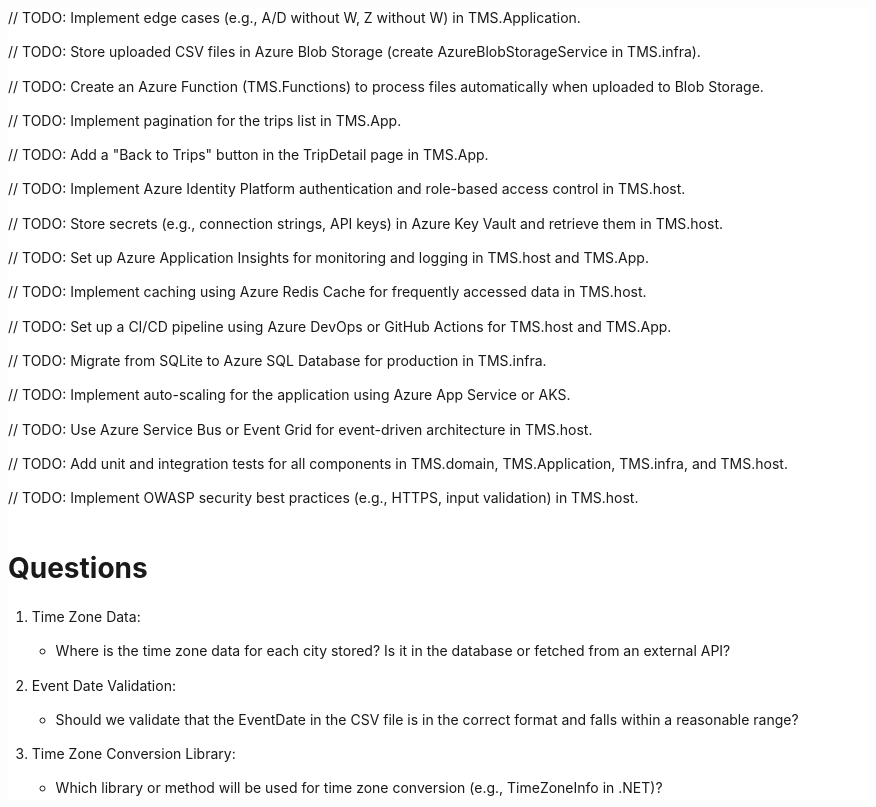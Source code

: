 // TODO: Implement edge cases (e.g., A/D without W, Z without W) in
TMS.Application.

// TODO: Store uploaded CSV files in Azure Blob Storage (create
AzureBlobStorageService in TMS.infra).

// TODO: Create an Azure Function (TMS.Functions) to process files
automatically when uploaded to Blob Storage.

// TODO: Implement pagination for the trips list in TMS.App.

// TODO: Add a \"Back to Trips\" button in the TripDetail page in
TMS.App.

// TODO: Implement Azure Identity Platform authentication and role-based
access control in TMS.host.

// TODO: Store secrets (e.g., connection strings, API keys) in Azure Key
Vault and retrieve them in TMS.host.

// TODO: Set up Azure Application Insights for monitoring and logging in
TMS.host and TMS.App.

// TODO: Implement caching using Azure Redis Cache for frequently
accessed data in TMS.host.

// TODO: Set up a CI/CD pipeline using Azure DevOps or GitHub Actions
for TMS.host and TMS.App.

// TODO: Migrate from SQLite to Azure SQL Database for production in
TMS.infra.

// TODO: Implement auto-scaling for the application using Azure App
Service or AKS.

// TODO: Use Azure Service Bus or Event Grid for event-driven
architecture in TMS.host.

// TODO: Add unit and integration tests for all components in
TMS.domain, TMS.Application, TMS.infra, and TMS.host.

// TODO: Implement OWASP security best practices (e.g., HTTPS, input
validation) in TMS.host.

# Questions 

1.  Time Zone Data:

    -   Where is the time zone data for each city stored? Is it in the
        database or fetched from an external API?

2.  Event Date Validation:

    -   Should we validate that the EventDate in the CSV file is in the
        correct format and falls within a reasonable range?

3.  Time Zone Conversion Library:

    -   Which library or method will be used for time zone conversion
        (e.g., TimeZoneInfo in .NET)?
